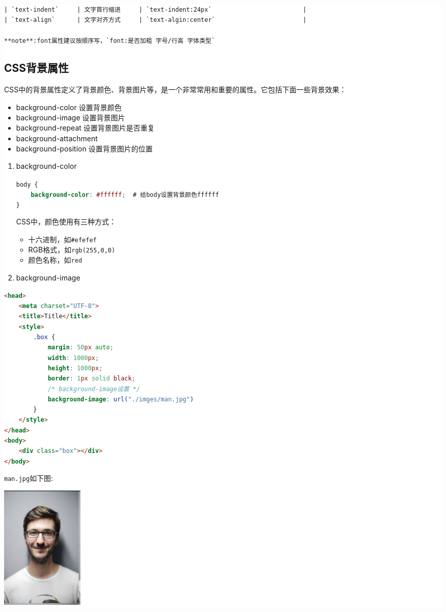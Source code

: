     | `text-indent`     | 文字首行缩进     | `text-indent:24px`                         |
    | `text-align`      | 文字对齐方式     | `text-algin:center`                        |

    **note**:font属性建议按顺序写，`font:是否加粗 字号/行高 字体类型`

## CSS背景属性

CSS中的背景属性定义了背景颜色、背景图片等，是一个非常常用和重要的属性。它包括下面一些背景效果：

* background-color  设置背景颜色
* background-image 设置背景图片
* background-repeat 设置背景图片是否重复
* background-attachment
* background-position 设置背景图片的位置

1. background-color

    ```css
    body {
        background-color: #ffffff;  # 给body设置背景颜色ffffff
    }
    ```

    CSS中，颜色使用有三种方式：

    * 十六进制，如`#efefef`
    * RGB格式，如`rgb(255,0,0)`
    * 颜色名称，如`red`

2. background-image

```html
<head>
    <meta charset="UTF-8">
    <title>Title</title>
    <style>
        .box {
            margin: 50px auto;
            width: 1000px;
            height: 1000px;
            border: 1px solid black;
            /* background-image设置 */
            background-image: url("./imges/man.jpg")
        }
    </style>
</head>
<body>
    <div class="box"></div>
</body>
```

`man.jpg`如下图:

![](images/0201.png)
